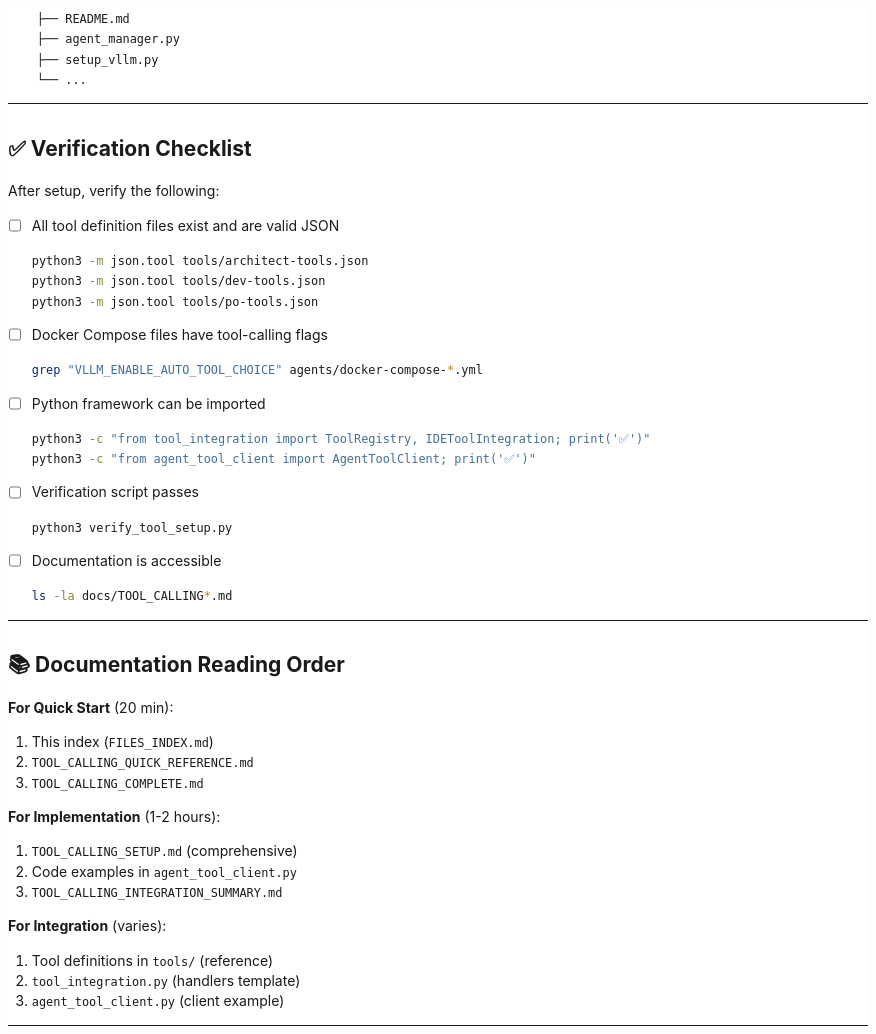 ```
    ├── README.md
    ├── agent_manager.py
    ├── setup_vllm.py
    └── ...
```

---

## ✅ Verification Checklist

After setup, verify the following:

- [ ] All tool definition files exist and are valid JSON
  ```bash
  python3 -m json.tool tools/architect-tools.json
  python3 -m json.tool tools/dev-tools.json
  python3 -m json.tool tools/po-tools.json
  ```

- [ ] Docker Compose files have tool-calling flags
  ```bash
  grep "VLLM_ENABLE_AUTO_TOOL_CHOICE" agents/docker-compose-*.yml
  ```

- [ ] Python framework can be imported
  ```bash
  python3 -c "from tool_integration import ToolRegistry, IDEToolIntegration; print('✅')"
  python3 -c "from agent_tool_client import AgentToolClient; print('✅')"
  ```

- [ ] Verification script passes
  ```bash
  python3 verify_tool_setup.py
  ```

- [ ] Documentation is accessible
  ```bash
  ls -la docs/TOOL_CALLING*.md
  ```

---

## 📚 Documentation Reading Order

**For Quick Start** (20 min):
1. This index (`FILES_INDEX.md`)
2. `TOOL_CALLING_QUICK_REFERENCE.md`
3. `TOOL_CALLING_COMPLETE.md`

**For Implementation** (1-2 hours):
1. `TOOL_CALLING_SETUP.md` (comprehensive)
2. Code examples in `agent_tool_client.py`
3. `TOOL_CALLING_INTEGRATION_SUMMARY.md`

**For Integration** (varies):
1. Tool definitions in `tools/` (reference)
2. `tool_integration.py` (handlers template)
3. `agent_tool_client.py` (client example)

---